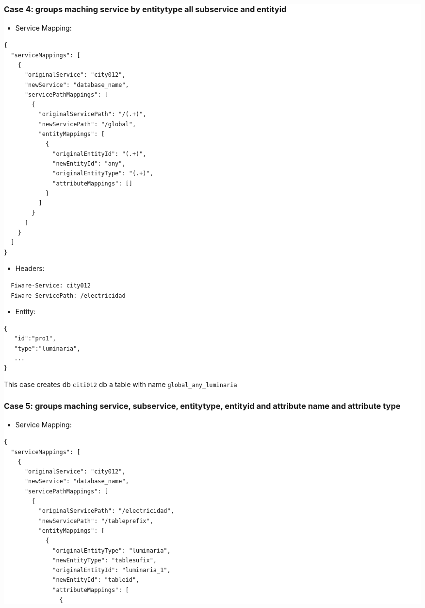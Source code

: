 ### Case 4: groups maching service by entitytype all subservice and entityid
- Service Mapping:
```
{
  "serviceMappings": [
    {
      "originalService": "city012",
      "newService": "database_name",
      "servicePathMappings": [
        {
          "originalServicePath": "/(.+)",
          "newServicePath": "/global",
          "entityMappings": [
            {
              "originalEntityId": "(.+)",
              "newEntityId": "any",
              "originalEntityType": "(.+)",
              "attributeMappings": []
            }
          ]
        }
      ]
    }
  ]
}
```
- Headers:
```
  Fiware-Service: city012
  Fiware-ServicePath: /electricidad
```

- Entity:
```
{
   "id":"pro1",
   "type":"luminaria",
   ...
}
```
This case creates db `citi012` db a table with name `global_any_luminaria`

### Case 5: groups maching service, subservice, entitytype, entityid and attribute name and attribute type
- Service Mapping:
```
{
  "serviceMappings": [
    {
      "originalService": "city012",
      "newService": "database_name",
      "servicePathMappings": [
        {
          "originalServicePath": "/electricidad",
          "newServicePath": "/tableprefix",
          "entityMappings": [
            {
              "originalEntityType": "luminaria",
              "newEntityType": "tablesufix",
              "originalEntityId": "luminaria_1",
              "newEntityId": "tableid",
              "attributeMappings": [
                {
```